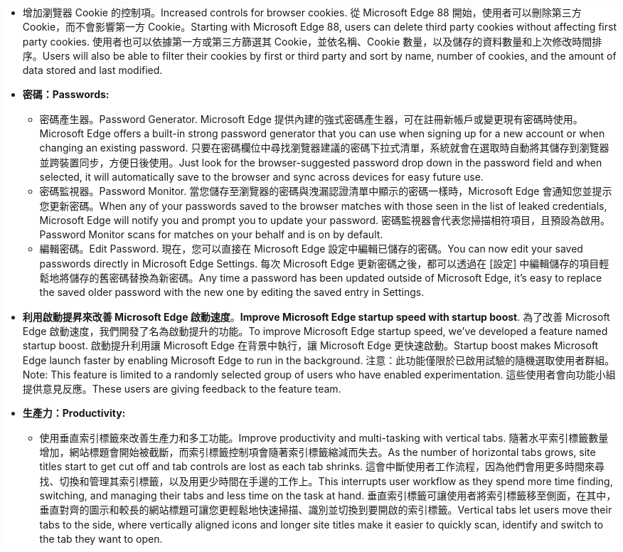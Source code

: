   - <span data-ttu-id="bdc06-157">增加瀏覽器 Cookie 的控制項。</span><span class="sxs-lookup"><span data-stu-id="bdc06-157">Increased controls for browser cookies.</span></span> <span data-ttu-id="bdc06-158">從 Microsoft Edge 88 開始，使用者可以刪除第三方 Cookie，而不會影響第一方 Cookie。</span><span class="sxs-lookup"><span data-stu-id="bdc06-158">Starting with Microsoft Edge 88, users can delete third party cookies without affecting first party cookies.</span></span> <span data-ttu-id="bdc06-159">使用者也可以依據第一方或第三方篩選其 Cookie，並依名稱、Cookie 數量，以及儲存的資料數量和上次修改時間排序。</span><span class="sxs-lookup"><span data-stu-id="bdc06-159">Users will also be able to filter their cookies by first or third party and sort by name, number of cookies, and the amount of data stored and last modified.</span></span>

- **<span data-ttu-id="bdc06-160">密碼：</span><span class="sxs-lookup"><span data-stu-id="bdc06-160">Passwords:</span></span>**

  - <span data-ttu-id="bdc06-161">密碼產生器。</span><span class="sxs-lookup"><span data-stu-id="bdc06-161">Password Generator.</span></span> <span data-ttu-id="bdc06-162">Microsoft Edge 提供內建的強式密碼產生器，可在註冊新帳戶或變更現有密碼時使用。</span><span class="sxs-lookup"><span data-stu-id="bdc06-162">Microsoft Edge offers a built-in strong password generator that you can use when signing up for a new account or when changing an existing password.</span></span> <span data-ttu-id="bdc06-163">只要在密碼欄位中尋找瀏覽器建議的密碼下拉式清單，系統就會在選取時自動將其儲存到瀏覽器並跨裝置同步，方便日後使用。</span><span class="sxs-lookup"><span data-stu-id="bdc06-163">Just look for the browser-suggested password drop down in the password field and when selected, it will automatically save to the browser and sync across devices for easy future use.</span></span>
  - <span data-ttu-id="bdc06-164">密碼監視器。</span><span class="sxs-lookup"><span data-stu-id="bdc06-164">Password Monitor.</span></span> <span data-ttu-id="bdc06-165">當您儲存至瀏覽器的密碼與洩漏認證清單中顯示的密碼一樣時，Microsoft Edge 會通知您並提示您更新密碼。</span><span class="sxs-lookup"><span data-stu-id="bdc06-165">When any of your passwords saved to the browser matches with those seen in the list of leaked credentials, Microsoft Edge will notify you and prompt you to update your password.</span></span> <span data-ttu-id="bdc06-166">密碼監視器會代表您掃描相符項目，且預設為啟用。</span><span class="sxs-lookup"><span data-stu-id="bdc06-166">Password Monitor scans for matches on your behalf and is on by default.</span></span>
  - <span data-ttu-id="bdc06-167">編輯密碼。</span><span class="sxs-lookup"><span data-stu-id="bdc06-167">Edit Password.</span></span> <span data-ttu-id="bdc06-168">現在，您可以直接在 Microsoft Edge 設定中編輯已儲存的密碼。</span><span class="sxs-lookup"><span data-stu-id="bdc06-168">You can now edit your saved passwords directly in Microsoft Edge Settings.</span></span> <span data-ttu-id="bdc06-169">每次 Microsoft Edge 更新密碼之後，都可以透過在 [設定] 中編輯儲存的項目輕鬆地將儲存的舊密碼替換為新密碼。</span><span class="sxs-lookup"><span data-stu-id="bdc06-169">Any time a password has been updated outside of Microsoft Edge, it’s easy to replace the saved older password with the new one by editing the saved entry in Settings.</span></span> 

- <span data-ttu-id="bdc06-170">**利用啟動提昇來改善 Microsoft Edge 啟動速度**。</span><span class="sxs-lookup"><span data-stu-id="bdc06-170">**Improve Microsoft Edge startup speed with startup boost**.</span></span> <span data-ttu-id="bdc06-171">為了改善 Microsoft Edge 啟動速度，我們開發了名為啟動提升的功能。</span><span class="sxs-lookup"><span data-stu-id="bdc06-171">To improve Microsoft Edge startup speed, we’ve developed a feature named startup boost.</span></span> <span data-ttu-id="bdc06-172">啟動提升利用讓 Microsoft Edge 在背景中執行，讓 Microsoft Edge 更快速啟動。</span><span class="sxs-lookup"><span data-stu-id="bdc06-172">Startup boost makes Microsoft Edge launch faster by enabling Microsoft Edge to run in the background.</span></span> <span data-ttu-id="bdc06-173">注意：此功能僅限於已啟用試驗的隨機選取使用者群組。</span><span class="sxs-lookup"><span data-stu-id="bdc06-173">Note: This feature is limited to a randomly selected group of users who have enabled experimentation.</span></span> <span data-ttu-id="bdc06-174">這些使用者會向功能小組提供意見反應。</span><span class="sxs-lookup"><span data-stu-id="bdc06-174">These users are giving feedback to the feature team.</span></span>

- **<span data-ttu-id="bdc06-175">生產力：</span><span class="sxs-lookup"><span data-stu-id="bdc06-175">Productivity:</span></span>**

  - <span data-ttu-id="bdc06-176">使用垂直索引標籤來改善生產力和多工功能。</span><span class="sxs-lookup"><span data-stu-id="bdc06-176">Improve productivity and multi-tasking with vertical tabs.</span></span> <span data-ttu-id="bdc06-177">隨著水平索引標籤數量增加，網站標題會開始被截斷，而索引標籤控制項會隨著索引標籤縮減而失去。</span><span class="sxs-lookup"><span data-stu-id="bdc06-177">As the number of horizontal tabs grows, site titles start to get cut off and tab controls are lost as each tab shrinks.</span></span> <span data-ttu-id="bdc06-178">這會中斷使用者工作流程，因為他們會用更多時間來尋找、切換和管理其索引標籤，以及用更少時間在手邊的工作上。</span><span class="sxs-lookup"><span data-stu-id="bdc06-178">This interrupts user workflow as they spend more time finding, switching, and managing their tabs and less time on the task at hand.</span></span> <span data-ttu-id="bdc06-179">垂直索引標籤可讓使用者將索引標籤移至側面，在其中，垂直對齊的圖示和較長的網站標題可讓您更輕鬆地快速掃描、識別並切換到要開啟的索引標籤。</span><span class="sxs-lookup"><span data-stu-id="bdc06-179">Vertical tabs let users move their tabs to the side, where vertically aligned icons and longer site titles make it easier to quickly scan, identify and switch to the tab they want to open.</span></span>